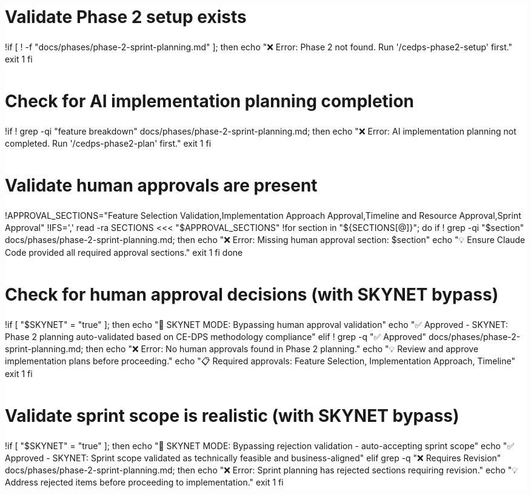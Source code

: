 # Validate Phase 2 setup exists
!if [ ! -f "docs/phases/phase-2-sprint-planning.md" ]; then
    echo "❌ Error: Phase 2 not found. Run '/cedps-phase2-setup' first."
    exit 1
fi

# Check for AI implementation planning completion
!if ! grep -qi "feature breakdown" docs/phases/phase-2-sprint-planning.md; then
    echo "❌ Error: AI implementation planning not completed. Run '/cedps-phase2-plan' first."
    exit 1
fi

# Validate human approvals are present
!APPROVAL_SECTIONS="Feature Selection Validation,Implementation Approach Approval,Timeline and Resource Approval,Sprint Approval"
!IFS=',' read -ra SECTIONS <<< "$APPROVAL_SECTIONS"
!for section in "${SECTIONS[@]}"; do
    if ! grep -qi "$section" docs/phases/phase-2-sprint-planning.md; then
        echo "❌ Error: Missing human approval section: $section"
        echo "💡 Ensure Claude Code provided all required approval sections."
        exit 1
    fi
done

# Check for human approval decisions (with SKYNET bypass)
!if [ "$SKYNET" = "true" ]; then
    echo "🤖 SKYNET MODE: Bypassing human approval validation"
    echo "✅ Approved - SKYNET: Phase 2 planning auto-validated based on CE-DPS methodology compliance"
elif ! grep -q "✅ Approved" docs/phases/phase-2-sprint-planning.md; then
    echo "❌ Error: No human approvals found in Phase 2 planning."
    echo "💡 Review and approve implementation plans before proceeding."
    echo "📋 Required approvals: Feature Selection, Implementation Approach, Timeline"
    exit 1
fi

# Validate sprint scope is realistic (with SKYNET bypass)
!if [ "$SKYNET" = "true" ]; then
    echo "🤖 SKYNET MODE: Bypassing rejection validation - auto-accepting sprint scope"
    echo "✅ Approved - SKYNET: Sprint scope validated as technically feasible and business-aligned"
elif grep -q "❌ Requires Revision" docs/phases/phase-2-sprint-planning.md; then
    echo "❌ Error: Sprint planning has rejected sections requiring revision."
    echo "💡 Address rejected items before proceeding to implementation."
    exit 1
fi

